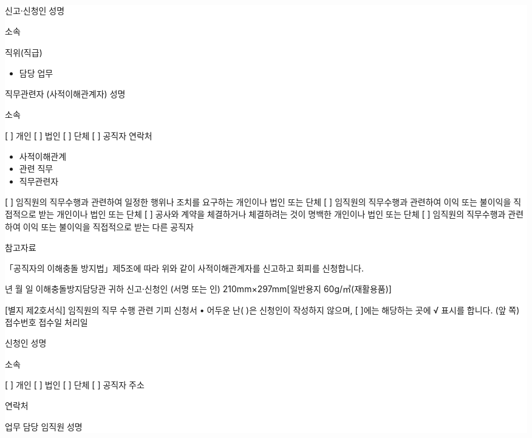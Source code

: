 신고·신청인
성명

소속

직위(직급)

- 담당 업무

직무관련자
(사적이해관계자)
성명

소속

[  ] 개인   [  ] 법인
[  ] 단체   [  ] 공직자
연락처
- 사적이해관계
- 관련 직무
- 직무관련자

[  ] 임직원의 직무수행과 관련하여 일정한 행위나 조치를 요구하는 개인이나 법인 또는 단체
[  ] 임직원의 직무수행과 관련하여 이익 또는 불이익을 직접적으로 받는 개인이나 법인 또는 단체
[  ] 공사와 계약을 체결하거나 체결하려는 것이 명백한 개인이나 법인 또는 단체
[  ] 임직원의 직무수행과 관련하여 이익 또는 불이익을 직접적으로 받는 다른 공직자

참고자료

「공직자의 이해충돌 방지법」제5조에 따라 위와 같이 사적이해관계자를 신고하고 회피를 신청합니다.

년          월          일
이해충돌방지담당관 귀하
신고·신청인
(서명 또는 인)
210mm×297mm[일반용지 60g/㎡(재활용품)]

[별지 제2호서식]
임직원의 직무 수행 관련 기피 신청서
&#8226; 어두운 난(  )은 신청인이 작성하지 않으며,  [  ]에는 해당하는 곳에 √ 표시를 합니다.                         (앞 쪽)
접수번호
접수일
처리일

신청인
성명

소속

[  ] 개인  [  ] 법인
[  ] 단체  [  ] 공직자
주소

연락처

업무 담당
임직원
성명
